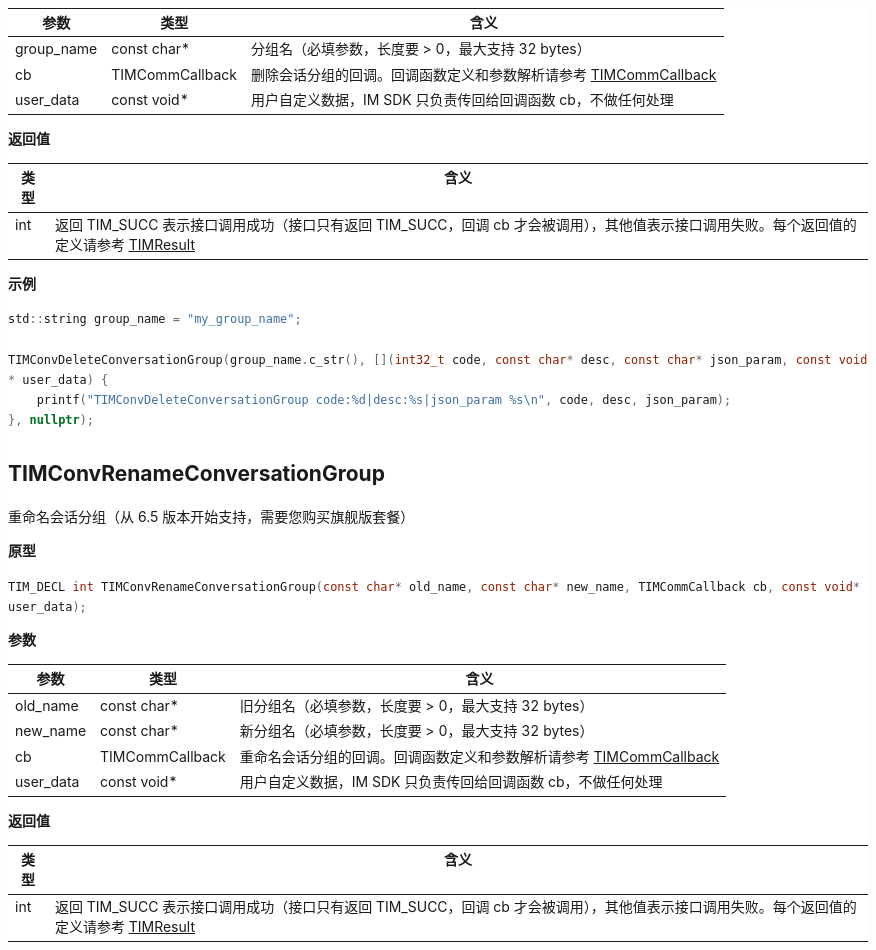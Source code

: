 | 参数 | 类型 | 含义 |
|-----|-----|-----|
| group_name | const char\* | 分组名（必填参数，长度要 > 0，最大支持 32 bytes）|
| cb | TIMCommCallback | 删除会话分组的回调。回调函数定义和参数解析请参考 [TIMCommCallback](https://cloud.tencent.com/document/product/269/33552#timcommcallback) |
| user_data | const void\* | 用户自定义数据，IM SDK 只负责传回给回调函数 cb，不做任何处理 |

**返回值**

| 类型 | 含义 |
|-----|-----|
| int | 返回 TIM_SUCC 表示接口调用成功（接口只有返回 TIM_SUCC，回调 cb 才会被调用），其他值表示接口调用失败。每个返回值的定义请参考 [TIMResult](https://cloud.tencent.com/document/product/269/33553#timresult) |

**示例**

```c
std::string group_name = "my_group_name";

TIMConvDeleteConversationGroup(group_name.c_str(), [](int32_t code, const char* desc, const char* json_param, const void* user_data) {
    printf("TIMConvDeleteConversationGroup code:%d|desc:%s|json_param %s\n", code, desc, json_param);
}, nullptr);
```


## TIMConvRenameConversationGroup

重命名会话分组（从 6.5 版本开始支持，需要您购买旗舰版套餐）

**原型**

```c
TIM_DECL int TIMConvRenameConversationGroup(const char* old_name, const char* new_name, TIMCommCallback cb, const void* user_data);
```

**参数**

| 参数 | 类型 | 含义 |
|-----|-----|-----|
| old_name | const char\* | 旧分组名（必填参数，长度要 > 0，最大支持 32 bytes） |
| new_name | const char\* | 新分组名（必填参数，长度要 > 0，最大支持 32 bytes） |
| cb | TIMCommCallback | 重命名会话分组的回调。回调函数定义和参数解析请参考 [TIMCommCallback](https://cloud.tencent.com/document/product/269/33552#timcommcallback) |
| user_data | const void\* | 用户自定义数据，IM SDK 只负责传回给回调函数 cb，不做任何处理 |

**返回值**

| 类型 | 含义 |
|-----|-----|
| int | 返回 TIM_SUCC 表示接口调用成功（接口只有返回 TIM_SUCC，回调 cb 才会被调用），其他值表示接口调用失败。每个返回值的定义请参考 [TIMResult](https://cloud.tencent.com/document/product/269/33553#timresult) |
